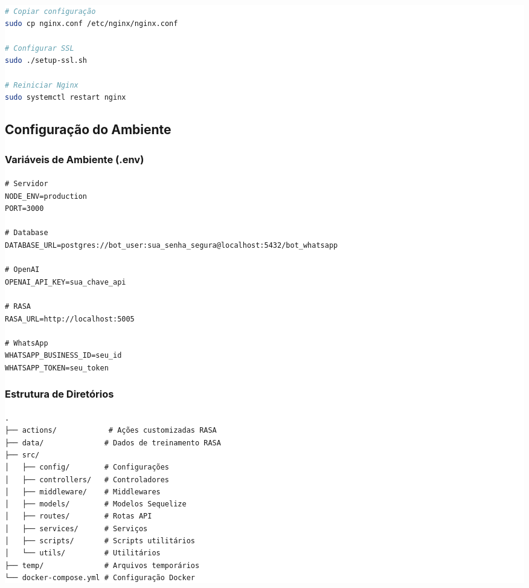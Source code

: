 ```bash
# Copiar configuração
sudo cp nginx.conf /etc/nginx/nginx.conf

# Configurar SSL
sudo ./setup-ssl.sh

# Reiniciar Nginx
sudo systemctl restart nginx
```

## Configuração do Ambiente

### Variáveis de Ambiente (.env)

```env
# Servidor
NODE_ENV=production
PORT=3000

# Database
DATABASE_URL=postgres://bot_user:sua_senha_segura@localhost:5432/bot_whatsapp

# OpenAI
OPENAI_API_KEY=sua_chave_api

# RASA
RASA_URL=http://localhost:5005

# WhatsApp
WHATSAPP_BUSINESS_ID=seu_id
WHATSAPP_TOKEN=seu_token
```

### Estrutura de Diretórios

```
.
├── actions/            # Ações customizadas RASA
├── data/              # Dados de treinamento RASA
├── src/
│   ├── config/        # Configurações
│   ├── controllers/   # Controladores
│   ├── middleware/    # Middlewares
│   ├── models/        # Modelos Sequelize
│   ├── routes/        # Rotas API
│   ├── services/      # Serviços
│   ├── scripts/       # Scripts utilitários
│   └── utils/         # Utilitários
├── temp/              # Arquivos temporários
└── docker-compose.yml # Configuração Docker
```
